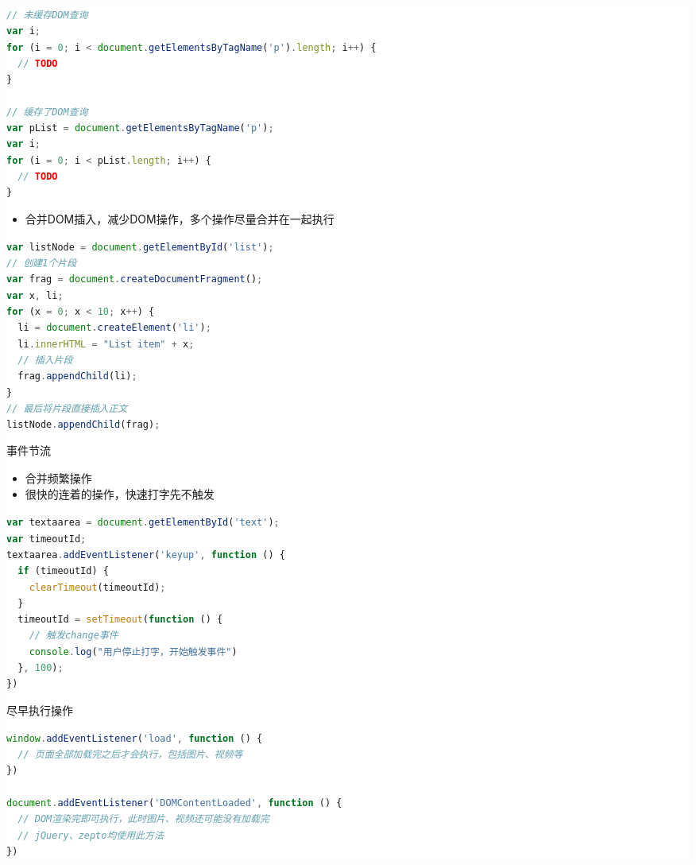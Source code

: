 ```js
// 未缓存DOM查询
var i;
for (i = 0; i < document.getElementsByTagName('p').length; i++) {
  // TODO
}

// 缓存了DOM查询
var pList = document.getElementsByTagName('p');
var i;
for (i = 0; i < pList.length; i++) {
  // TODO
}
```

- 合并DOM插入，减少DOM操作，多个操作尽量合并在一起执行
```js
var listNode = document.getElementById('list');
// 创建1个片段
var frag = document.createDocumentFragment();
var x, li;
for (x = 0; x < 10; x++) {
  li = document.createElement('li');
  li.innerHTML = "List item" + x;
  // 插入片段
  frag.appendChild(li);
}
// 最后将片段直接插入正文
listNode.appendChild(frag);
```
事件节流
- 合并频繁操作
- 很快的连着的操作，快速打字先不触发
```js
var textaarea = document.getElementById('text');
var timeoutId;
textaarea.addEventListener('keyup', function () {
  if (timeoutId) {
    clearTimeout(timeoutId);
  }
  timeoutId = setTimeout(function () {
    // 触发change事件
    console.log("用户停止打字，开始触发事件")
  }, 100);
})
```
尽早执行操作
```js
window.addEventListener('load', function () {
  // 页面全部加载完之后才会执行，包括图片、视频等
})

document.addEventListener('DOMContentLoaded', function () {
  // DOM渲染完即可执行，此时图片、视频还可能没有加载完
  // jQuery、zepto均使用此方法
})
```
